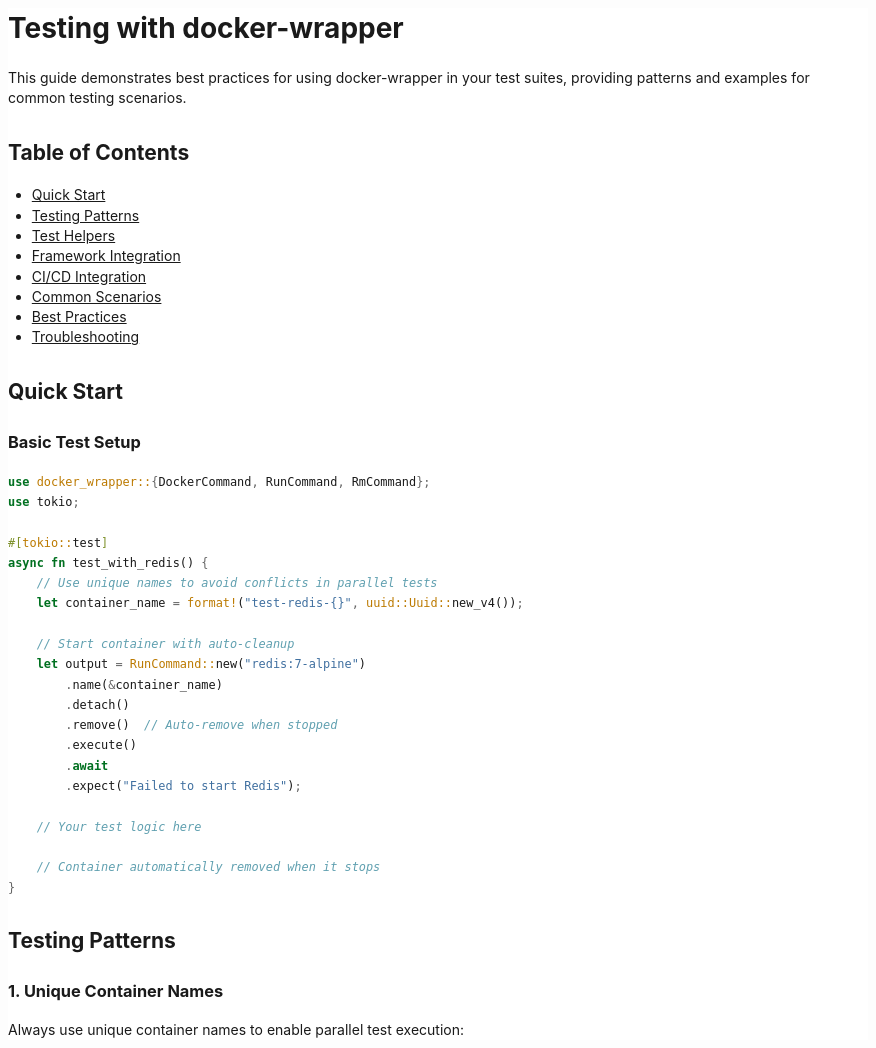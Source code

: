 # Testing with docker-wrapper

This guide demonstrates best practices for using docker-wrapper in your test suites, providing patterns and examples for common testing scenarios.

## Table of Contents

- [Quick Start](#quick-start)
- [Testing Patterns](#testing-patterns)
- [Test Helpers](#test-helpers)
- [Framework Integration](#framework-integration)
- [CI/CD Integration](#cicd-integration)
- [Common Scenarios](#common-scenarios)
- [Best Practices](#best-practices)
- [Troubleshooting](#troubleshooting)

## Quick Start

### Basic Test Setup

```rust
use docker_wrapper::{DockerCommand, RunCommand, RmCommand};
use tokio;

#[tokio::test]
async fn test_with_redis() {
    // Use unique names to avoid conflicts in parallel tests
    let container_name = format!("test-redis-{}", uuid::Uuid::new_v4());
    
    // Start container with auto-cleanup
    let output = RunCommand::new("redis:7-alpine")
        .name(&container_name)
        .detach()
        .remove()  // Auto-remove when stopped
        .execute()
        .await
        .expect("Failed to start Redis");
    
    // Your test logic here
    
    // Container automatically removed when it stops
}
```

## Testing Patterns

### 1. Unique Container Names

Always use unique container names to enable parallel test execution:
